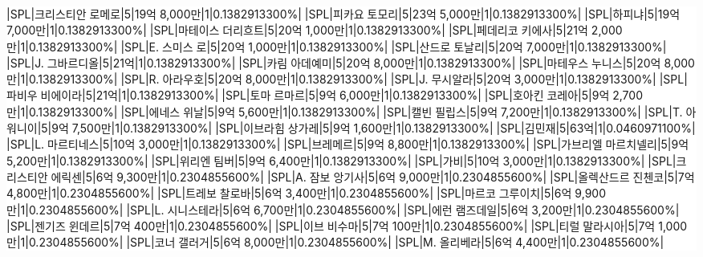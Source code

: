 |SPL|크리스티안 로메로|5|19억 8,000만|1|0.1382913300%|
|SPL|피카요 토모리|5|23억 5,000만|1|0.1382913300%|
|SPL|하피냐|5|19억 7,000만|1|0.1382913300%|
|SPL|마테이스 더리흐트|5|20억 1,000만|1|0.1382913300%|
|SPL|페데리코 키에사|5|21억 2,000만|1|0.1382913300%|
|SPL|E. 스미스 로|5|20억 1,000만|1|0.1382913300%|
|SPL|산드로 토날리|5|20억 7,000만|1|0.1382913300%|
|SPL|J. 그바르디올|5|21억|1|0.1382913300%|
|SPL|카림 아데예미|5|20억 8,000만|1|0.1382913300%|
|SPL|마테우스 누니스|5|20억 8,000만|1|0.1382913300%|
|SPL|R. 아라우호|5|20억 8,000만|1|0.1382913300%|
|SPL|J. 무시알라|5|20억 3,000만|1|0.1382913300%|
|SPL|파비우 비에이라|5|21억|1|0.1382913300%|
|SPL|토마 르마르|5|9억 6,000만|1|0.1382913300%|
|SPL|호아킨 코레아|5|9억 2,700만|1|0.1382913300%|
|SPL|에네스 위날|5|9억 5,600만|1|0.1382913300%|
|SPL|캘빈 필립스|5|9억 7,200만|1|0.1382913300%|
|SPL|T. 아워니이|5|9억 7,500만|1|0.1382913300%|
|SPL|이브라힘 상가레|5|9억 1,600만|1|0.1382913300%|
|SPL|김민재|5|63억|1|0.0460971100%|
|SPL|L. 마르티네스|5|10억 3,000만|1|0.1382913300%|
|SPL|브레메르|5|9억 8,800만|1|0.1382913300%|
|SPL|가브리엘 마르치넬리|5|9억 5,200만|1|0.1382913300%|
|SPL|위리엔 팀버|5|9억 6,400만|1|0.1382913300%|
|SPL|가비|5|10억 3,000만|1|0.1382913300%|
|SPL|크리스티안 에릭센|5|6억 9,300만|1|0.2304855600%|
|SPL|A. 잠보 앙기사|5|6억 9,000만|1|0.2304855600%|
|SPL|올렉산드르 진첸코|5|7억 4,800만|1|0.2304855600%|
|SPL|트레보 찰로바|5|6억 3,400만|1|0.2304855600%|
|SPL|마르코 그루이치|5|6억 9,900만|1|0.2304855600%|
|SPL|L. 시니스테라|5|6억 6,700만|1|0.2304855600%|
|SPL|에런 램즈데일|5|6억 3,200만|1|0.2304855600%|
|SPL|젠기즈 윈데르|5|7억 400만|1|0.2304855600%|
|SPL|이브 비수마|5|7억 100만|1|0.2304855600%|
|SPL|티럴 말라시아|5|7억 1,000만|1|0.2304855600%|
|SPL|코너 갤러거|5|6억 8,000만|1|0.2304855600%|
|SPL|M. 올리베라|5|6억 4,400만|1|0.2304855600%|